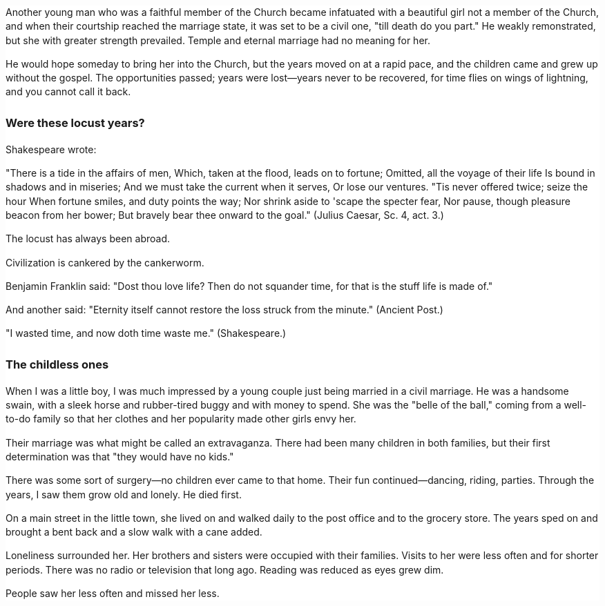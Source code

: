 Another young man who was a faithful member of the Church became infatuated with a beautiful girl not a member of the Church, and when their courtship reached the marriage state, it was set to be a civil one, "till death do you part." He weakly remonstrated, but she with greater strength prevailed. Temple and eternal marriage had no meaning for her.

He would hope someday to bring her into the Church, but the years moved on at a rapid pace, and the children came and grew up without the gospel. The opportunities passed; years were lost—years never to be recovered, for time flies on wings of lightning, and you cannot call it back. 

### Were these locust years?

Shakespeare wrote:

"There is a tide in the affairs of men, Which, taken at the flood, leads on to fortune;
Omitted, all the voyage of their life
Is bound in shadows and in miseries;
And we must take the current when it serves,
Or lose our ventures.
"Tis never offered twice; seize the hour
When fortune smiles, and duty points the way;
Nor shrink aside to 'scape the specter fear,
Nor pause, though pleasure beacon from her bower;
But bravely bear thee onward to the goal." (Julius Caesar, Sc. 4, act. 3.)

The locust has always been abroad.

Civilization is cankered by the cankerworm.

Benjamin Franklin said: "Dost thou love life? Then do not squander time, for that is the stuff life is made of."

And another said: "Eternity itself cannot restore the loss struck from the minute." (Ancient Post.)

"I wasted time, and now doth time waste me." (Shakespeare.)

### The childless ones

When I was a little boy, I was much impressed by a young couple just being married in a civil marriage. He was a handsome swain, with a sleek horse and rubber-tired buggy and with money to spend. She was the "belle of the ball," coming from a well-to-do family so that her clothes and her popularity made other girls envy her.

Their marriage was what might be called an extravaganza. There had been many children in both families, but their first determination was that "they would have no kids."

There was some sort of surgery—no children ever came to that home. Their fun continued—dancing, riding, parties. Through the years, I saw them grow old and lonely. He died first.

On a main street in the little town, she lived on and walked daily to the post office and to the grocery store. The years sped on and brought a bent back and a slow walk with a cane added.

Loneliness surrounded her. Her brothers and sisters were occupied with their families. Visits to her were less often and for shorter periods. There was no radio or television that long ago. Reading was reduced as eyes grew dim.

People saw her less often and missed her less.
